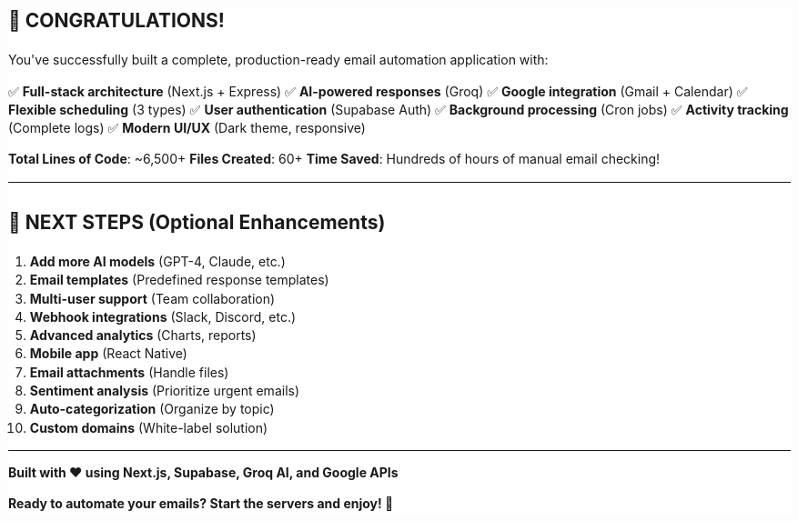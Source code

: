 
## 🎉 CONGRATULATIONS!

You've successfully built a complete, production-ready email automation application with:

✅ **Full-stack architecture** (Next.js + Express)
✅ **AI-powered responses** (Groq)
✅ **Google integration** (Gmail + Calendar)
✅ **Flexible scheduling** (3 types)
✅ **User authentication** (Supabase Auth)
✅ **Background processing** (Cron jobs)
✅ **Activity tracking** (Complete logs)
✅ **Modern UI/UX** (Dark theme, responsive)

**Total Lines of Code**: ~6,500+
**Files Created**: 60+
**Time Saved**: Hundreds of hours of manual email checking!

---

## 🚀 NEXT STEPS (Optional Enhancements)

1. **Add more AI models** (GPT-4, Claude, etc.)
2. **Email templates** (Predefined response templates)
3. **Multi-user support** (Team collaboration)
4. **Webhook integrations** (Slack, Discord, etc.)
5. **Advanced analytics** (Charts, reports)
6. **Mobile app** (React Native)
7. **Email attachments** (Handle files)
8. **Sentiment analysis** (Prioritize urgent emails)
9. **Auto-categorization** (Organize by topic)
10. **Custom domains** (White-label solution)

---

**Built with ❤️ using Next.js, Supabase, Groq AI, and Google APIs**

**Ready to automate your emails? Start the servers and enjoy! 🚀**
